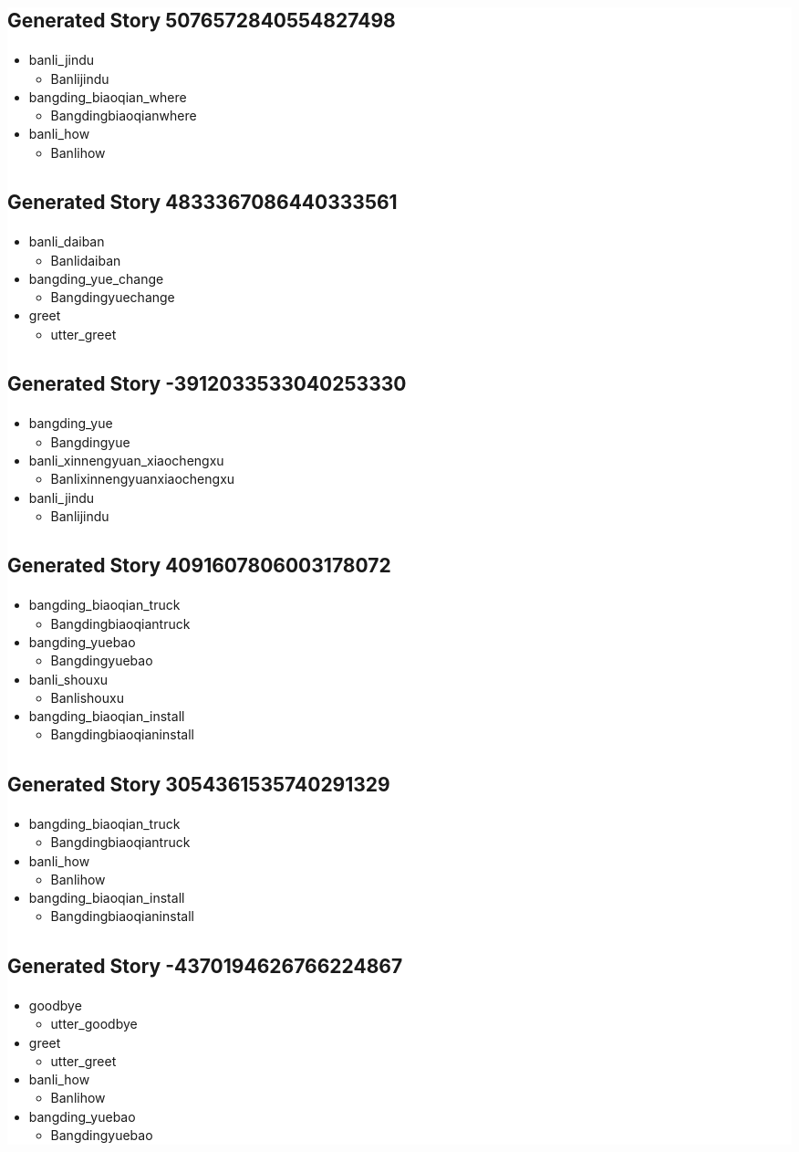 ## Generated Story 5076572840554827498
* banli_jindu
    - Banlijindu
* bangding_biaoqian_where
    - Bangdingbiaoqianwhere
* banli_how
    - Banlihow

## Generated Story 4833367086440333561
* banli_daiban
    - Banlidaiban
* bangding_yue_change
    - Bangdingyuechange
* greet
    - utter_greet

## Generated Story -3912033533040253330
* bangding_yue
    - Bangdingyue
* banli_xinnengyuan_xiaochengxu
    - Banlixinnengyuanxiaochengxu
* banli_jindu
    - Banlijindu

## Generated Story 4091607806003178072
* bangding_biaoqian_truck
    - Bangdingbiaoqiantruck
* bangding_yuebao
    - Bangdingyuebao
* banli_shouxu
    - Banlishouxu
* bangding_biaoqian_install
    - Bangdingbiaoqianinstall

## Generated Story 3054361535740291329
* bangding_biaoqian_truck
    - Bangdingbiaoqiantruck
* banli_how
    - Banlihow
* bangding_biaoqian_install
    - Bangdingbiaoqianinstall

## Generated Story -4370194626766224867
* goodbye
    - utter_goodbye
* greet
    - utter_greet
* banli_how
    - Banlihow
* bangding_yuebao
    - Bangdingyuebao
